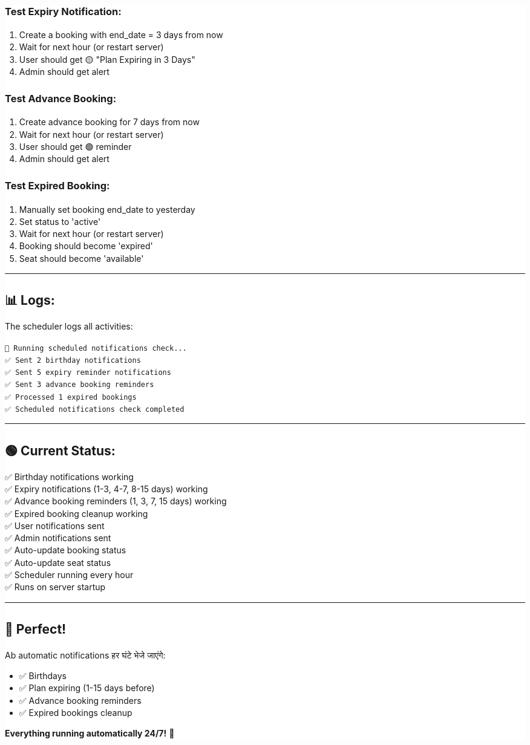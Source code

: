 ### **Test Expiry Notification:**
1. Create a booking with end_date = 3 days from now
2. Wait for next hour (or restart server)
3. User should get 🟡 "Plan Expiring in 3 Days"
4. Admin should get alert

### **Test Advance Booking:**
1. Create advance booking for 7 days from now
2. Wait for next hour (or restart server)
3. User should get 🟢 reminder
4. Admin should get alert

### **Test Expired Booking:**
1. Manually set booking end_date to yesterday
2. Set status to 'active'
3. Wait for next hour (or restart server)
4. Booking should become 'expired'
5. Seat should become 'available'

---

## 📊 Logs:

The scheduler logs all activities:

```
🔄 Running scheduled notifications check...
✅ Sent 2 birthday notifications
✅ Sent 5 expiry reminder notifications
✅ Sent 3 advance booking reminders
✅ Processed 1 expired bookings
✅ Scheduled notifications check completed
```

---

## 🟢 Current Status:

✅ Birthday notifications working  
✅ Expiry notifications (1-3, 4-7, 8-15 days) working  
✅ Advance booking reminders (1, 3, 7, 15 days) working  
✅ Expired booking cleanup working  
✅ User notifications sent  
✅ Admin notifications sent  
✅ Auto-update booking status  
✅ Auto-update seat status  
✅ Scheduler running every hour  
✅ Runs on server startup  

---

## 🎉 Perfect!

Ab automatic notifications हर घंटे भेजे जाएंगे:
- ✅ Birthdays
- ✅ Plan expiring (1-15 days before)
- ✅ Advance booking reminders
- ✅ Expired bookings cleanup

**Everything running automatically 24/7!** 🚀

